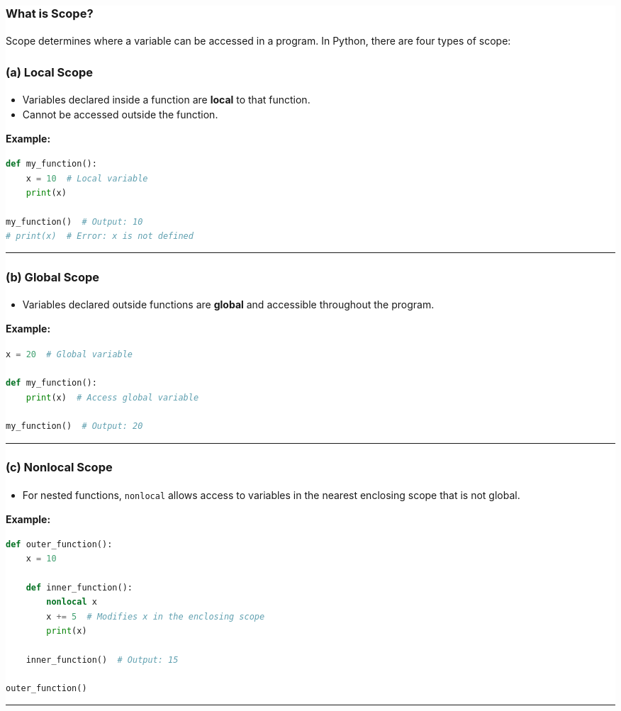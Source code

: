 ### **What is Scope?**
Scope determines where a variable can be accessed in a program. In Python, there are four types of scope:

### **(a) Local Scope**
- Variables declared inside a function are **local** to that function.
- Cannot be accessed outside the function.

**Example:**
```python
def my_function():
    x = 10  # Local variable
    print(x)
    
my_function()  # Output: 10
# print(x)  # Error: x is not defined
```

---

### **(b) Global Scope**
- Variables declared outside functions are **global** and accessible throughout the program.

**Example:**
```python
x = 20  # Global variable

def my_function():
    print(x)  # Access global variable

my_function()  # Output: 20
```

---

### **(c) Nonlocal Scope**
- For nested functions, `nonlocal` allows access to variables in the nearest enclosing scope that is not global.

**Example:**
```python
def outer_function():
    x = 10
    
    def inner_function():
        nonlocal x
        x += 5  # Modifies x in the enclosing scope
        print(x)
    
    inner_function()  # Output: 15

outer_function()
```

---